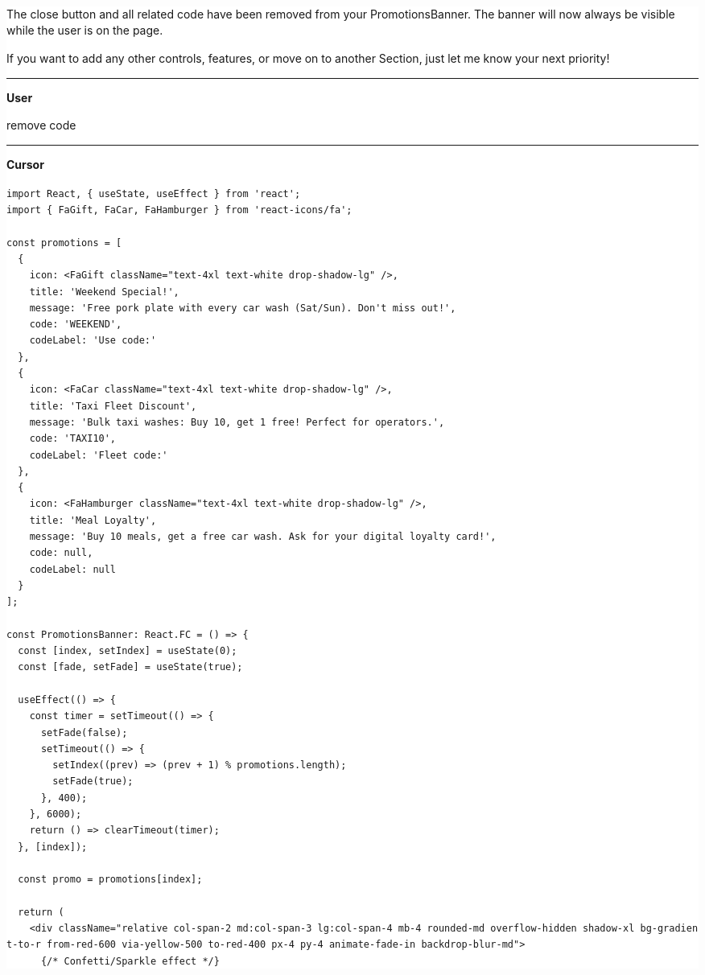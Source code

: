 The close button and all related code have been removed from your PromotionsBanner. The banner will
now always be visible while the user is on the page.

If you want to add any other controls, features, or move on to another Section, just let me know
your next priority!

---

**User**

remove code

---

**Cursor**

```typescriptreact
import React, { useState, useEffect } from 'react';
import { FaGift, FaCar, FaHamburger } from 'react-icons/fa';

const promotions = [
  {
    icon: <FaGift className="text-4xl text-white drop-shadow-lg" />,
    title: 'Weekend Special!',
    message: 'Free pork plate with every car wash (Sat/Sun). Don't miss out!',
    code: 'WEEKEND',
    codeLabel: 'Use code:'
  },
  {
    icon: <FaCar className="text-4xl text-white drop-shadow-lg" />,
    title: 'Taxi Fleet Discount',
    message: 'Bulk taxi washes: Buy 10, get 1 free! Perfect for operators.',
    code: 'TAXI10',
    codeLabel: 'Fleet code:'
  },
  {
    icon: <FaHamburger className="text-4xl text-white drop-shadow-lg" />,
    title: 'Meal Loyalty',
    message: 'Buy 10 meals, get a free car wash. Ask for your digital loyalty card!',
    code: null,
    codeLabel: null
  }
];

const PromotionsBanner: React.FC = () => {
  const [index, setIndex] = useState(0);
  const [fade, setFade] = useState(true);

  useEffect(() => {
    const timer = setTimeout(() => {
      setFade(false);
      setTimeout(() => {
        setIndex((prev) => (prev + 1) % promotions.length);
        setFade(true);
      }, 400);
    }, 6000);
    return () => clearTimeout(timer);
  }, [index]);

  const promo = promotions[index];

  return (
    <div className="relative col-span-2 md:col-span-3 lg:col-span-4 mb-4 rounded-md overflow-hidden shadow-xl bg-gradient-to-r from-red-600 via-yellow-500 to-red-400 px-4 py-4 animate-fade-in backdrop-blur-md">
      {/* Confetti/Sparkle effect */}
```